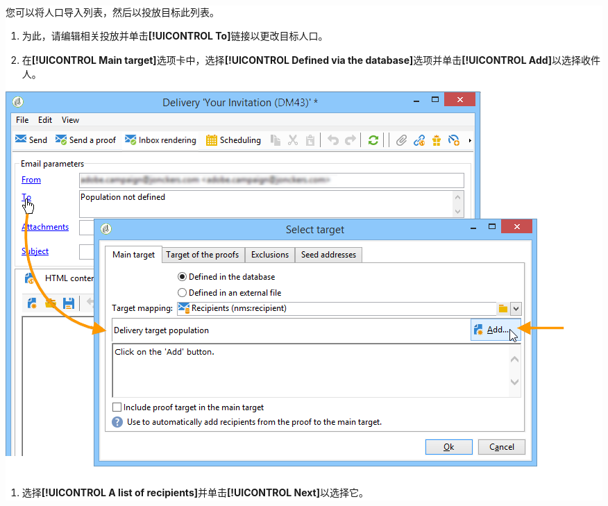 您可以将人口导入列表，然后以投放目标此列表。

1. 为此，请编辑相关投放并单击&#x200B;**[!UICONTROL To]**&#x200B;链接以更改目标人口。

1. 在&#x200B;**[!UICONTROL Main target]**&#x200B;选项卡中，选择&#x200B;**[!UICONTROL Defined via the database]**&#x200B;选项并单击&#x200B;**[!UICONTROL Add]**&#x200B;以选择收件人。

![](assets/s_user_target_group_add.png)

1. 选择&#x200B;**[!UICONTROL A list of recipients]**&#x200B;并单击&#x200B;**[!UICONTROL Next]**&#x200B;以选择它。
